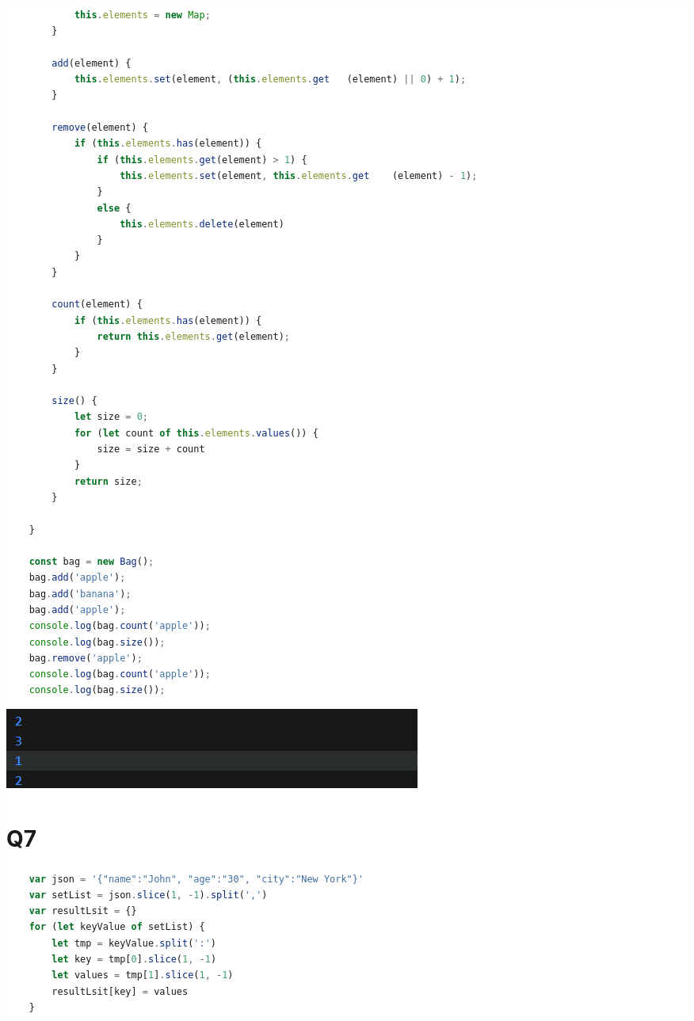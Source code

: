 ```javascript
            this.elements = new Map;
        }

        add(element) {
            this.elements.set(element, (this.elements.get   (element) || 0) + 1);
        }

        remove(element) {
            if (this.elements.has(element)) {
                if (this.elements.get(element) > 1) {
                    this.elements.set(element, this.elements.get    (element) - 1);
                }
                else {
                    this.elements.delete(element)
                }
            }
        }

        count(element) {
            if (this.elements.has(element)) {
                return this.elements.get(element);
            }
        }

        size() {
            let size = 0;
            for (let count of this.elements.values()) {
                size = size + count
            }
            return size;
        }

    }

    const bag = new Bag();
    bag.add('apple');
    bag.add('banana');
    bag.add('apple');
    console.log(bag.count('apple'));
    console.log(bag.size());
    bag.remove('apple');
    console.log(bag.count('apple'));
    console.log(bag.size());
```
![alt text](image-8.png)
# Q7
``` javascript
    var json = '{"name":"John", "age":"30", "city":"New York"}'
    var setList = json.slice(1, -1).split(',')
    var resultLsit = {}
    for (let keyValue of setList) {
        let tmp = keyValue.split(':')
        let key = tmp[0].slice(1, -1)
        let values = tmp[1].slice(1, -1)
        resultLsit[key] = values
    }
```